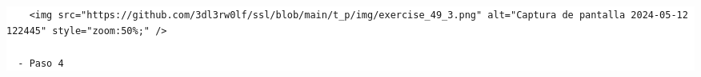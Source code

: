         <img src="https://github.com/3dl3rw0lf/ssl/blob/main/t_p/img/exercise_49_3.png" alt="Captura de pantalla 2024-05-12 122445" style="zoom:50%;" />

      - Paso 4
